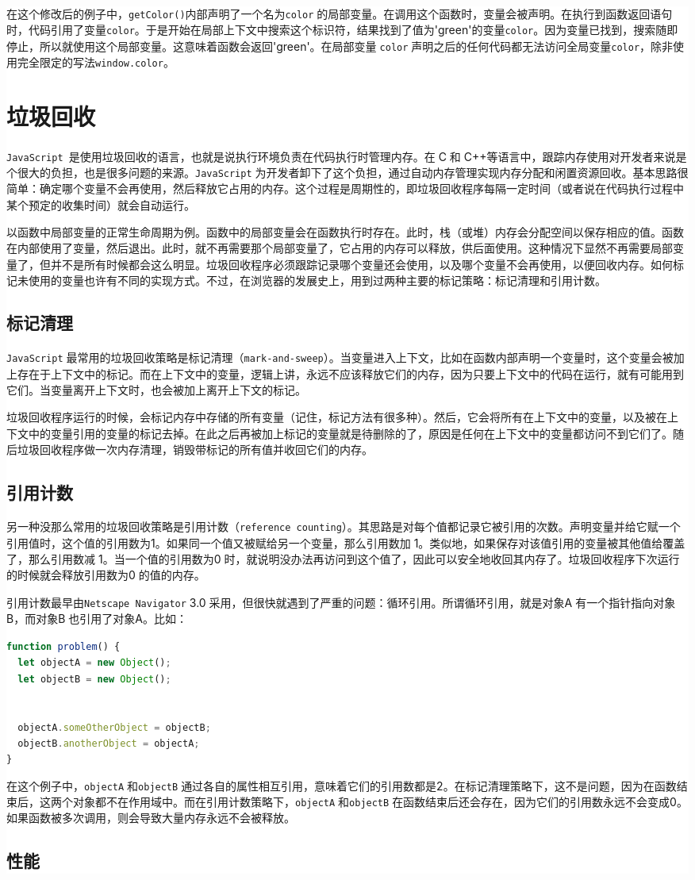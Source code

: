    在这个修改后的例子中，`getColor()`内部声明了一个名为`color` 的局部变量。在调用这个函数时，变量会被声明。在执行到函数返回语句时，代码引用了变量`color`。于是开始在局部上下文中搜索这个标识符，结果找到了值为'green'的变量`color`。因为变量已找到，搜索随即停止，所以就使用这个局部变量。这意味着函数会返回'green'。在局部变量 `color` 声明之后的任何代码都无法访问全局变量`color`，除非使用完全限定的写法`window.color`。



# 垃圾回收

`JavaScript `是使用垃圾回收的语言，也就是说执行环境负责在代码执行时管理内存。在 C 和 C++等语言中，跟踪内存使用对开发者来说是个很大的负担，也是很多问题的来源。`JavaScript` 为开发者卸下了这个负担，通过自动内存管理实现内存分配和闲置资源回收。基本思路很简单：确定哪个变量不会再使用，然后释放它占用的内存。这个过程是周期性的，即垃圾回收程序每隔一定时间（或者说在代码执行过程中某个预定的收集时间）就会自动运行。



以函数中局部变量的正常生命周期为例。函数中的局部变量会在函数执行时存在。此时，栈（或堆）内存会分配空间以保存相应的值。函数在内部使用了变量，然后退出。此时，就不再需要那个局部变量了，它占用的内存可以释放，供后面使用。这种情况下显然不再需要局部变量了，但并不是所有时候都会这么明显。垃圾回收程序必须跟踪记录哪个变量还会使用，以及哪个变量不会再使用，以便回收内存。如何标记未使用的变量也许有不同的实现方式。不过，在浏览器的发展史上，用到过两种主要的标记策略：标记清理和引用计数。



## 标记清理

`JavaScript` 最常用的垃圾回收策略是标记清理（`mark-and-sweep`）。当变量进入上下文，比如在函数内部声明一个变量时，这个变量会被加上存在于上下文中的标记。而在上下文中的变量，逻辑上讲，永远不应该释放它们的内存，因为只要上下文中的代码在运行，就有可能用到它们。当变量离开上下文时，也会被加上离开上下文的标记。



垃圾回收程序运行的时候，会标记内存中存储的所有变量（记住，标记方法有很多种）。然后，它会将所有在上下文中的变量，以及被在上下文中的变量引用的变量的标记去掉。在此之后再被加上标记的变量就是待删除的了，原因是任何在上下文中的变量都访问不到它们了。随后垃圾回收程序做一次内存清理，销毁带标记的所有值并收回它们的内存。



## 引用计数

另一种没那么常用的垃圾回收策略是引用计数（`reference counting`）。其思路是对每个值都记录它被引用的次数。声明变量并给它赋一个引用值时，这个值的引用数为1。如果同一个值又被赋给另一个变量，那么引用数加 1。类似地，如果保存对该值引用的变量被其他值给覆盖了，那么引用数减 1。当一个值的引用数为0 时，就说明没办法再访问到这个值了，因此可以安全地收回其内存了。垃圾回收程序下次运行的时候就会释放引用数为0 的值的内存。



引用计数最早由`Netscape Navigator` 3.0 采用，但很快就遇到了严重的问题：循环引用。所谓循环引用，就是对象A 有一个指针指向对象B，而对象B 也引用了对象A。比如：

```js
function problem() {  
  let objectA = new Object(); 
  let objectB = new Object(); 

 
  objectA.someOtherObject = objectB; 
  objectB.anotherObject = objectA; 
}
```

在这个例子中，`objectA` 和`objectB` 通过各自的属性相互引用，意味着它们的引用数都是2。在标记清理策略下，这不是问题，因为在函数结束后，这两个对象都不在作用域中。而在引用计数策略下，`objectA` 和`objectB` 在函数结束后还会存在，因为它们的引用数永远不会变成0。如果函数被多次调用，则会导致大量内存永远不会被释放。



## 性能
